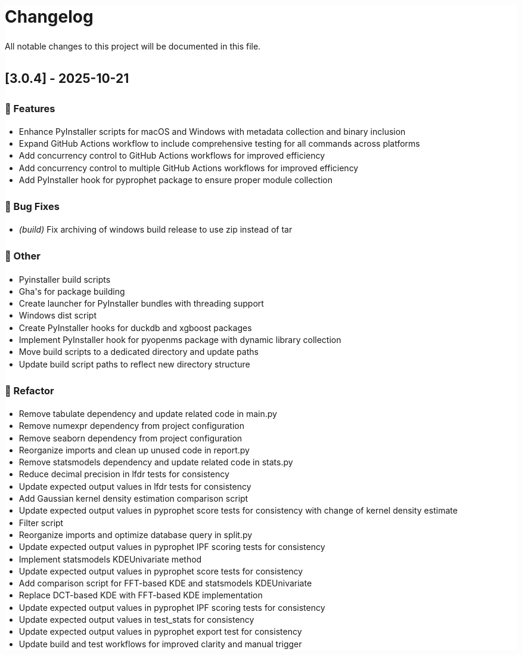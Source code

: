 # Changelog

All notable changes to this project will be documented in this file.

## [3.0.4] - 2025-10-21

### 🚀 Features

- Enhance PyInstaller scripts for macOS and Windows with metadata collection and binary inclusion
- Expand GitHub Actions workflow to include comprehensive testing for all commands across platforms
- Add concurrency control to GitHub Actions workflows for improved efficiency
- Add concurrency control to multiple GitHub Actions workflows for improved efficiency
- Add PyInstaller hook for pyprophet package to ensure proper module collection

### 🐛 Bug Fixes

- *(build)* Fix archiving of windows build release to use zip instead of tar

### 💼 Other

- Pyinstaller build scripts
- Gha's for package building
- Create launcher for PyInstaller bundles with threading support
- Windows dist script
- Create PyInstaller hooks for duckdb and xgboost packages
- Implement PyInstaller hook for pyopenms package with dynamic library collection
- Move build scripts to a dedicated directory and update paths
- Update build script paths to reflect new directory structure

### 🚜 Refactor

- Remove tabulate dependency and update related code in main.py
- Remove numexpr dependency from project configuration
- Remove seaborn dependency from project configuration
- Reorganize imports and clean up unused code in report.py
- Remove statsmodels dependency and update related code in stats.py
- Reduce decimal precision in lfdr tests for consistency
- Update expected output values in lfdr tests for consistency
- Add Gaussian kernel density estimation comparison script
- Update expected output values in pyprophet score tests for consistency with change of kernel density estimate
- Filter script
- Reorganize imports and optimize database query in split.py
- Update expected output values in pyprophet IPF scoring tests for consistency
- Implement statsmodels KDEUnivariate method
- Update expected output values in pyprophet score tests for consistency
- Add comparison script for FFT-based KDE and statsmodels KDEUnivariate
- Replace DCT-based KDE with FFT-based KDE implementation
- Update expected output values in pyprophet IPF scoring tests for consistency
- Update expected output values in test_stats for consistency
- Update expected output values in pyprophet export test for consistency
- Update build and test workflows for improved clarity and manual trigger
